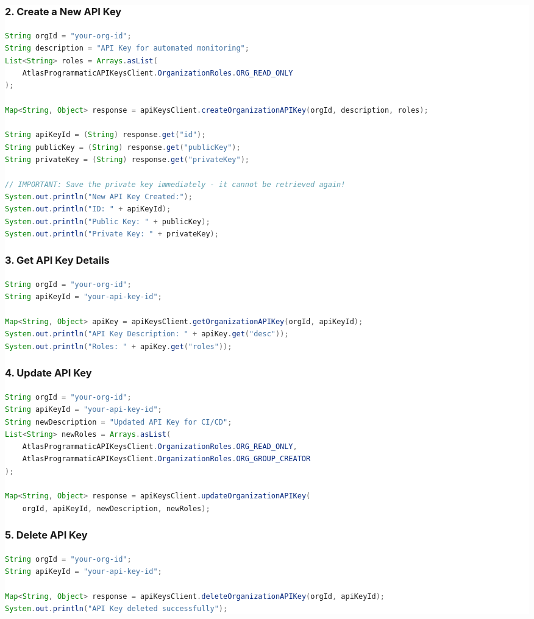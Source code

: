 ### 2. Create a New API Key

```java
String orgId = "your-org-id";
String description = "API Key for automated monitoring";
List<String> roles = Arrays.asList(
    AtlasProgrammaticAPIKeysClient.OrganizationRoles.ORG_READ_ONLY
);

Map<String, Object> response = apiKeysClient.createOrganizationAPIKey(orgId, description, roles);

String apiKeyId = (String) response.get("id");
String publicKey = (String) response.get("publicKey");
String privateKey = (String) response.get("privateKey");

// IMPORTANT: Save the private key immediately - it cannot be retrieved again!
System.out.println("New API Key Created:");
System.out.println("ID: " + apiKeyId);
System.out.println("Public Key: " + publicKey);
System.out.println("Private Key: " + privateKey);
```

### 3. Get API Key Details

```java
String orgId = "your-org-id";
String apiKeyId = "your-api-key-id";

Map<String, Object> apiKey = apiKeysClient.getOrganizationAPIKey(orgId, apiKeyId);
System.out.println("API Key Description: " + apiKey.get("desc"));
System.out.println("Roles: " + apiKey.get("roles"));
```

### 4. Update API Key

```java
String orgId = "your-org-id";
String apiKeyId = "your-api-key-id";
String newDescription = "Updated API Key for CI/CD";
List<String> newRoles = Arrays.asList(
    AtlasProgrammaticAPIKeysClient.OrganizationRoles.ORG_READ_ONLY,
    AtlasProgrammaticAPIKeysClient.OrganizationRoles.ORG_GROUP_CREATOR
);

Map<String, Object> response = apiKeysClient.updateOrganizationAPIKey(
    orgId, apiKeyId, newDescription, newRoles);
```

### 5. Delete API Key

```java
String orgId = "your-org-id";
String apiKeyId = "your-api-key-id";

Map<String, Object> response = apiKeysClient.deleteOrganizationAPIKey(orgId, apiKeyId);
System.out.println("API Key deleted successfully");
```
